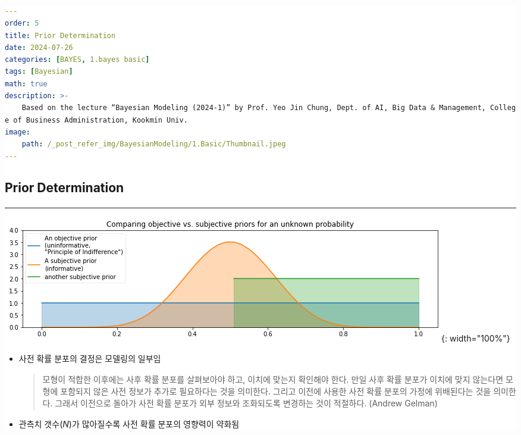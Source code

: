 ```yaml
---
order: 5
title: Prior Determination
date: 2024-07-26
categories: [BAYES, 1.bayes basic]
tags: [Bayesian]
math: true
description: >-
    Based on the lecture “Bayesian Modeling (2024-1)” by Prof. Yeo Jin Chung, Dept. of AI, Big Data & Management, College of Business Administration, Kookmin Univ.
image:
    path: /_post_refer_img/BayesianModeling/1.Basic/Thumbnail.jpeg
---
```


## Prior Determination
-----

![02](/_post_refer_img/BayesianModeling/1.Basic/05-02.png){: width="100%"}

- 사전 확률 분포의 결정은 모델링의 일부임

    >모형이 적합한 이후에는 사후 확률 분포를 살펴보아야 하고, 이치에 맞는지 확인해야 한다. 만일 사후 확률 분포가 이치에 맞지 않는다면 모형에 포함되지 않은 사전 정보가 추가로 필요하다는 것을 의미한다. 그리고 이전에 사용한 사전 확률 분포의 가정에 위배된다는 것을 의미한다. 그래서 이전으로 돌아가 사전 확률 분포가 외부 정보와 조화되도록 변경하는 것이 적절하다. (Andrew Gelman)

- 관측치 갯수($N$)가 많아질수록 사전 확률 분포의 영향력이 약화됨
